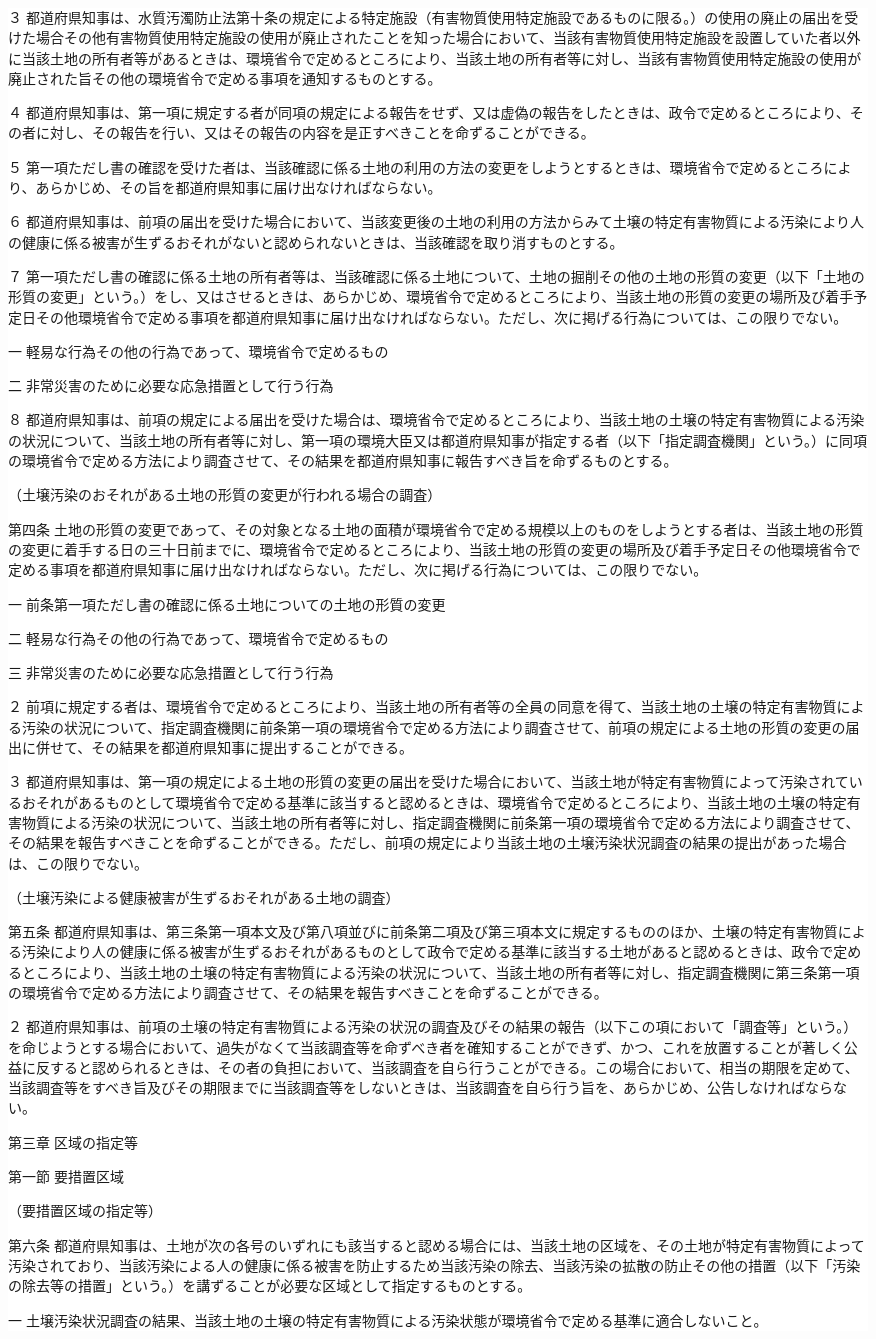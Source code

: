 ３ 都道府県知事は、水質汚濁防止法第十条の規定による特定施設（有害物質使用特定施設であるものに限る。）の使用の廃止の届出を受けた場合その他有害物質使用特定施設の使用が廃止されたことを知った場合において、当該有害物質使用特定施設を設置していた者以外に当該土地の所有者等があるときは、環境省令で定めるところにより、当該土地の所有者等に対し、当該有害物質使用特定施設の使用が廃止された旨その他の環境省令で定める事項を通知するものとする。

４ 都道府県知事は、第一項に規定する者が同項の規定による報告をせず、又は虚偽の報告をしたときは、政令で定めるところにより、その者に対し、その報告を行い、又はその報告の内容を是正すべきことを命ずることができる。

５ 第一項ただし書の確認を受けた者は、当該確認に係る土地の利用の方法の変更をしようとするときは、環境省令で定めるところにより、あらかじめ、その旨を都道府県知事に届け出なければならない。

６ 都道府県知事は、前項の届出を受けた場合において、当該変更後の土地の利用の方法からみて土壌の特定有害物質による汚染により人の健康に係る被害が生ずるおそれがないと認められないときは、当該確認を取り消すものとする。

７ 第一項ただし書の確認に係る土地の所有者等は、当該確認に係る土地について、土地の掘削その他の土地の形質の変更（以下「土地の形質の変更」という。）をし、又はさせるときは、あらかじめ、環境省令で定めるところにより、当該土地の形質の変更の場所及び着手予定日その他環境省令で定める事項を都道府県知事に届け出なければならない。ただし、次に掲げる行為については、この限りでない。

一 軽易な行為その他の行為であって、環境省令で定めるもの

二 非常災害のために必要な応急措置として行う行為

８ 都道府県知事は、前項の規定による届出を受けた場合は、環境省令で定めるところにより、当該土地の土壌の特定有害物質による汚染の状況について、当該土地の所有者等に対し、第一項の環境大臣又は都道府県知事が指定する者（以下「指定調査機関」という。）に同項の環境省令で定める方法により調査させて、その結果を都道府県知事に報告すべき旨を命ずるものとする。

（土壌汚染のおそれがある土地の形質の変更が行われる場合の調査）

第四条 土地の形質の変更であって、その対象となる土地の面積が環境省令で定める規模以上のものをしようとする者は、当該土地の形質の変更に着手する日の三十日前までに、環境省令で定めるところにより、当該土地の形質の変更の場所及び着手予定日その他環境省令で定める事項を都道府県知事に届け出なければならない。ただし、次に掲げる行為については、この限りでない。

一 前条第一項ただし書の確認に係る土地についての土地の形質の変更

二 軽易な行為その他の行為であって、環境省令で定めるもの

三 非常災害のために必要な応急措置として行う行為

２ 前項に規定する者は、環境省令で定めるところにより、当該土地の所有者等の全員の同意を得て、当該土地の土壌の特定有害物質による汚染の状況について、指定調査機関に前条第一項の環境省令で定める方法により調査させて、前項の規定による土地の形質の変更の届出に併せて、その結果を都道府県知事に提出することができる。

３ 都道府県知事は、第一項の規定による土地の形質の変更の届出を受けた場合において、当該土地が特定有害物質によって汚染されているおそれがあるものとして環境省令で定める基準に該当すると認めるときは、環境省令で定めるところにより、当該土地の土壌の特定有害物質による汚染の状況について、当該土地の所有者等に対し、指定調査機関に前条第一項の環境省令で定める方法により調査させて、その結果を報告すべきことを命ずることができる。ただし、前項の規定により当該土地の土壌汚染状況調査の結果の提出があった場合は、この限りでない。

（土壌汚染による健康被害が生ずるおそれがある土地の調査）

第五条 都道府県知事は、第三条第一項本文及び第八項並びに前条第二項及び第三項本文に規定するもののほか、土壌の特定有害物質による汚染により人の健康に係る被害が生ずるおそれがあるものとして政令で定める基準に該当する土地があると認めるときは、政令で定めるところにより、当該土地の土壌の特定有害物質による汚染の状況について、当該土地の所有者等に対し、指定調査機関に第三条第一項の環境省令で定める方法により調査させて、その結果を報告すべきことを命ずることができる。

２ 都道府県知事は、前項の土壌の特定有害物質による汚染の状況の調査及びその結果の報告（以下この項において「調査等」という。）を命じようとする場合において、過失がなくて当該調査等を命ずべき者を確知することができず、かつ、これを放置することが著しく公益に反すると認められるときは、その者の負担において、当該調査を自ら行うことができる。この場合において、相当の期限を定めて、当該調査等をすべき旨及びその期限までに当該調査等をしないときは、当該調査を自ら行う旨を、あらかじめ、公告しなければならない。

第三章 区域の指定等

第一節 要措置区域

（要措置区域の指定等）

第六条 都道府県知事は、土地が次の各号のいずれにも該当すると認める場合には、当該土地の区域を、その土地が特定有害物質によって汚染されており、当該汚染による人の健康に係る被害を防止するため当該汚染の除去、当該汚染の拡散の防止その他の措置（以下「汚染の除去等の措置」という。）を講ずることが必要な区域として指定するものとする。

一 土壌汚染状況調査の結果、当該土地の土壌の特定有害物質による汚染状態が環境省令で定める基準に適合しないこと。
